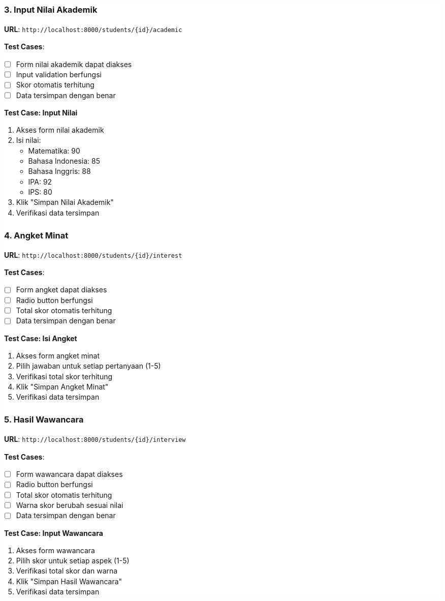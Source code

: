 ### 3. Input Nilai Akademik
**URL**: `http://localhost:8000/students/{id}/academic`

**Test Cases**:
- [ ] Form nilai akademik dapat diakses
- [ ] Input validation berfungsi
- [ ] Skor otomatis terhitung
- [ ] Data tersimpan dengan benar

**Test Case: Input Nilai**
1. Akses form nilai akademik
2. Isi nilai:
   - Matematika: 90
   - Bahasa Indonesia: 85
   - Bahasa Inggris: 88
   - IPA: 92
   - IPS: 80
3. Klik "Simpan Nilai Akademik"
4. Verifikasi data tersimpan

### 4. Angket Minat
**URL**: `http://localhost:8000/students/{id}/interest`

**Test Cases**:
- [ ] Form angket dapat diakses
- [ ] Radio button berfungsi
- [ ] Total skor otomatis terhitung
- [ ] Data tersimpan dengan benar

**Test Case: Isi Angket**
1. Akses form angket minat
2. Pilih jawaban untuk setiap pertanyaan (1-5)
3. Verifikasi total skor terhitung
4. Klik "Simpan Angket Minat"
5. Verifikasi data tersimpan

### 5. Hasil Wawancara
**URL**: `http://localhost:8000/students/{id}/interview`

**Test Cases**:
- [ ] Form wawancara dapat diakses
- [ ] Radio button berfungsi
- [ ] Total skor otomatis terhitung
- [ ] Warna skor berubah sesuai nilai
- [ ] Data tersimpan dengan benar

**Test Case: Input Wawancara**
1. Akses form wawancara
2. Pilih skor untuk setiap aspek (1-5)
3. Verifikasi total skor dan warna
4. Klik "Simpan Hasil Wawancara"
5. Verifikasi data tersimpan
